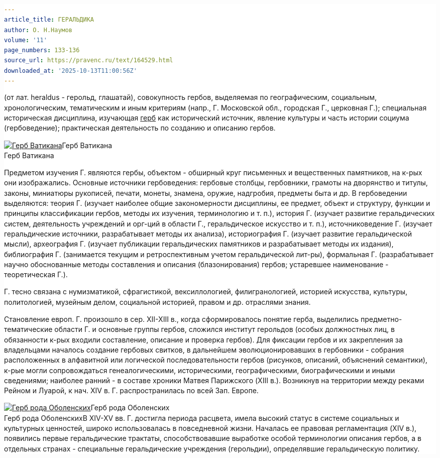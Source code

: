 ```yaml
---
article_title: ГЕРАЛЬДИКА
author: О. Н.Наумов
volume: '11'
page_numbers: 133-136
source_url: https://pravenc.ru/text/164529.html
downloaded_at: '2025-10-13T11:00:56Z'
---
```


(от лат. heraldus - герольд, глашатай), совокупность гербов, выделяемая по географическим, социальным, хронологическим, тематическим и иным критериям (напр., Г. Московской обл., городская Г., церковная Г.); специальная историческая дисциплина, изучающая [герб](https://pravenc.ru/text/герб.html) как исторический источник, явление культуры и часть истории социума (гербоведение); практическая деятельность по созданию и описанию гербов.

[![Герб Ватикана](https://pravenc.ru/data/010/468/1234/i200.jpg "Кликните для увеличения картинки")](https://pravenc.ru/data/010/468/1234/i400.jpg)Герб Ватикана  
Герб Ватикана

Предметом изучения Г. являются гербы, объектом - обширный круг письменных и вещественных памятников, на к-рых они изображались. Основные источники гербоведения: гербовые столбцы, гербовники, грамоты на дворянство и титулы, законы, миниатюры рукописей, печати, монеты, знамена, оружие, надгробия, предметы быта и др. В гербоведении выделяются: теория Г. (изучает наиболее общие закономерности дисциплины, ее предмет, объект и структуру, функции и принципы классификации гербов, методы их изучения, терминологию и т. п.), история Г. (изучает развитие геральдических систем, деятельность учреждений и орг-ций в области Г., геральдическое искусство и т. п.), источниковедение Г. (изучает геральдические источники, разрабатывает методы их анализа), историография Г. (изучает развитие геральдической мысли), археография Г. (изучает публикации геральдических памятников и разрабатывает методы их издания), библиография Г. (занимается текущим и ретроспективным учетом геральдической лит-ры), формальная Г. (разрабатывает научно обоснованные методы составления и описания (блазонирования) гербов; устаревшее наименование - теоретическая Г.).

Г. тесно связана с нумизматикой, сфрагистикой, вексиллологией, филигранологией, историей искусства, культуры, политологией, музейным делом, социальной историей, правом и др. отраслями знания.

Становление европ. Г. произошло в сер. XII-XIII в., когда сформировалось понятие герба, выделились предметно-тематические области Г. и основные группы гербов, сложился институт герольдов (особых должностных лиц, в обязанности к-рых входили составление, описание и проверка гербов). Для фиксации гербов и их закрепления за владельцами началось создание гербовых свитков, в дальнейшем эволюционировавших в гербовники - собрания расположенных в алфавитной или логической последовательности гербов (рисунков, описаний, объяснений семантики), к-рые могли сопровождаться генеалогическими, историческими, географическими, биографическими и иными сведениями; наиболее ранний - в составе хроники Матвея Парижского (XIII в.). Возникнув на территории между реками Рейном и Луарой, к нач. XIV в. Г. распространилась по всей Зап. Европе.

[![Герб рода Оболенских](https://pravenc.ru/data/736/468/1234/i200.jpg "Кликните для увеличения картинки")](https://pravenc.ru/data/736/468/1234/i400.jpg)Герб рода Оболенских  
Герб рода ОболенскихВ XIV-XV вв. Г. достигла периода расцвета, имела высокий статус в системе социальных и культурных ценностей, широко использовалась в повседневной жизни. Началась ее правовая регламентация (XIV в.), появились первые геральдические трактаты, способствовавшие выработке особой терминологии описания гербов, а в отдельных странах - специальные геральдические учреждения (герольдии), определявшие геральдическую политику.
